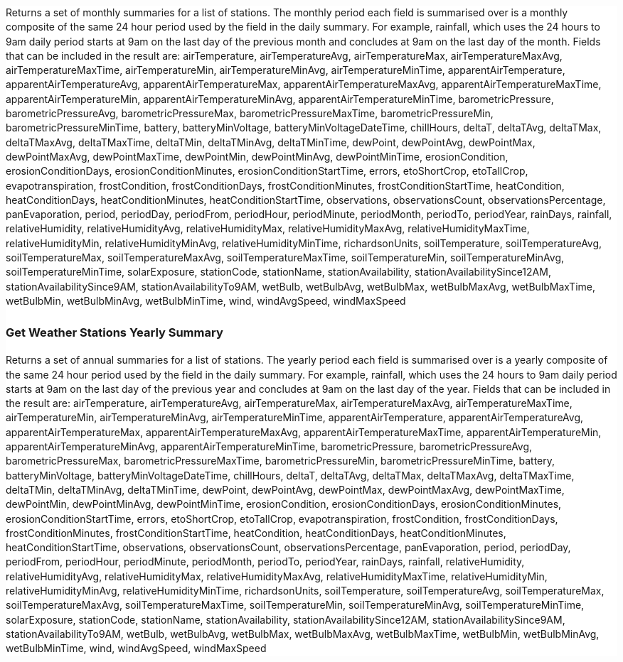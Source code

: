 Returns a set of monthly summaries for a list of stations. The monthly period each field is summarised over is a monthly composite of the same 24 hour period used by the field in the daily summary. For example, rainfall, which uses the 24 hours to 9am daily period starts at 9am on the last day of the previous month and concludes at 9am on the last day of the month. Fields that can be included in the result are:  airTemperature, airTemperatureAvg, airTemperatureMax, airTemperatureMaxAvg, airTemperatureMaxTime, airTemperatureMin, airTemperatureMinAvg, airTemperatureMinTime, apparentAirTemperature, apparentAirTemperatureAvg, apparentAirTemperatureMax, apparentAirTemperatureMaxAvg, apparentAirTemperatureMaxTime, apparentAirTemperatureMin, apparentAirTemperatureMinAvg, apparentAirTemperatureMinTime, barometricPressure, barometricPressureAvg, barometricPressureMax, barometricPressureMaxTime, barometricPressureMin, barometricPressureMinTime, battery, batteryMinVoltage, batteryMinVoltageDateTime, chillHours, deltaT, deltaTAvg, deltaTMax, deltaTMaxAvg, deltaTMaxTime, deltaTMin, deltaTMinAvg, deltaTMinTime, dewPoint, dewPointAvg, dewPointMax, dewPointMaxAvg, dewPointMaxTime, dewPointMin, dewPointMinAvg, dewPointMinTime, erosionCondition, erosionConditionDays, erosionConditionMinutes, erosionConditionStartTime, errors, etoShortCrop, etoTallCrop, evapotranspiration, frostCondition, frostConditionDays, frostConditionMinutes, frostConditionStartTime, heatCondition, heatConditionDays, heatConditionMinutes, heatConditionStartTime, observations, observationsCount, observationsPercentage, panEvaporation, period, periodDay, periodFrom, periodHour, periodMinute, periodMonth, periodTo, periodYear, rainDays, rainfall, relativeHumidity, relativeHumidityAvg, relativeHumidityMax, relativeHumidityMaxAvg, relativeHumidityMaxTime, relativeHumidityMin, relativeHumidityMinAvg, relativeHumidityMinTime, richardsonUnits, soilTemperature, soilTemperatureAvg, soilTemperatureMax, soilTemperatureMaxAvg, soilTemperatureMaxTime, soilTemperatureMin, soilTemperatureMinAvg, soilTemperatureMinTime, solarExposure, stationCode, stationName, stationAvailability, stationAvailabilitySince12AM, stationAvailabilitySince9AM, stationAvailabilityTo9AM, wetBulb, wetBulbAvg, wetBulbMax, wetBulbMaxAvg, wetBulbMaxTime, wetBulbMin, wetBulbMinAvg, wetBulbMinTime, wind, windAvgSpeed, windMaxSpeed


### Get Weather Stations Yearly Summary 
Returns a set of annual summaries for a list of stations. The yearly period each field is summarised over is a yearly composite of the same 24 hour period used by the field in the daily summary. For example, rainfall, which uses the 24 hours to 9am daily period starts at 9am on the last day of the previous year and concludes at 9am on the last day of the year. Fields that can be included in the result are:  airTemperature, airTemperatureAvg, airTemperatureMax, airTemperatureMaxAvg, airTemperatureMaxTime, airTemperatureMin, airTemperatureMinAvg, airTemperatureMinTime, apparentAirTemperature, apparentAirTemperatureAvg, apparentAirTemperatureMax, apparentAirTemperatureMaxAvg, apparentAirTemperatureMaxTime, apparentAirTemperatureMin, apparentAirTemperatureMinAvg, apparentAirTemperatureMinTime, barometricPressure, barometricPressureAvg, barometricPressureMax, barometricPressureMaxTime, barometricPressureMin, barometricPressureMinTime, battery, batteryMinVoltage, batteryMinVoltageDateTime, chillHours, deltaT, deltaTAvg, deltaTMax, deltaTMaxAvg, deltaTMaxTime, deltaTMin, deltaTMinAvg, deltaTMinTime, dewPoint, dewPointAvg, dewPointMax, dewPointMaxAvg, dewPointMaxTime, dewPointMin, dewPointMinAvg, dewPointMinTime, erosionCondition, erosionConditionDays, erosionConditionMinutes, erosionConditionStartTime, errors, etoShortCrop, etoTallCrop, evapotranspiration, frostCondition, frostConditionDays, frostConditionMinutes, frostConditionStartTime, heatCondition, heatConditionDays, heatConditionMinutes, heatConditionStartTime, observations, observationsCount, observationsPercentage, panEvaporation, period, periodDay, periodFrom, periodHour, periodMinute, periodMonth, periodTo, periodYear, rainDays, rainfall, relativeHumidity, relativeHumidityAvg, relativeHumidityMax, relativeHumidityMaxAvg, relativeHumidityMaxTime, relativeHumidityMin, relativeHumidityMinAvg, relativeHumidityMinTime, richardsonUnits, soilTemperature, soilTemperatureAvg, soilTemperatureMax, soilTemperatureMaxAvg, soilTemperatureMaxTime, soilTemperatureMin, soilTemperatureMinAvg, soilTemperatureMinTime, solarExposure, stationCode, stationName, stationAvailability, stationAvailabilitySince12AM, stationAvailabilitySince9AM, stationAvailabilityTo9AM, wetBulb, wetBulbAvg, wetBulbMax, wetBulbMaxAvg, wetBulbMaxTime, wetBulbMin, wetBulbMinAvg, wetBulbMinTime, wind, windAvgSpeed, windMaxSpeed
